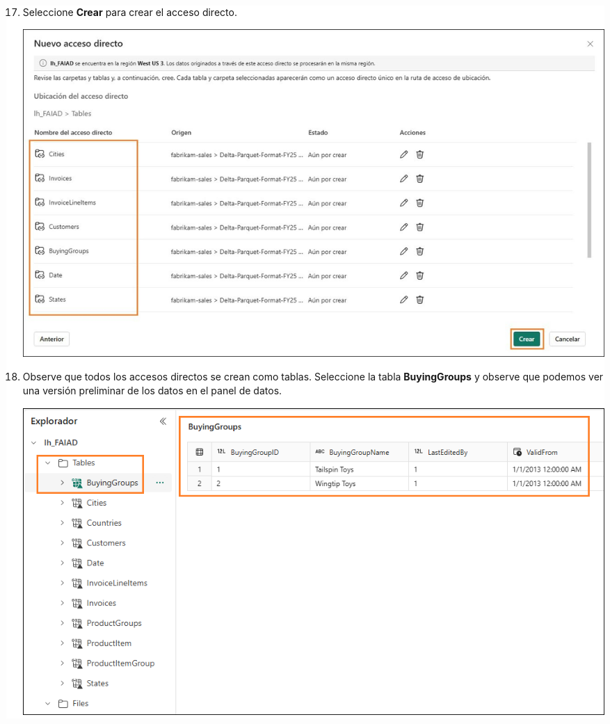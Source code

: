 17. Seleccione **Crear** para crear el acceso directo.

    ![](../media/lab-03/image021.jpg)
 
18. Observe que todos los accesos directos se crean como tablas. Seleccione la tabla **BuyingGroups** y observe que podemos ver una versión preliminar de los datos en el panel de datos.

    ![](../media/lab-03/image024.png)
 